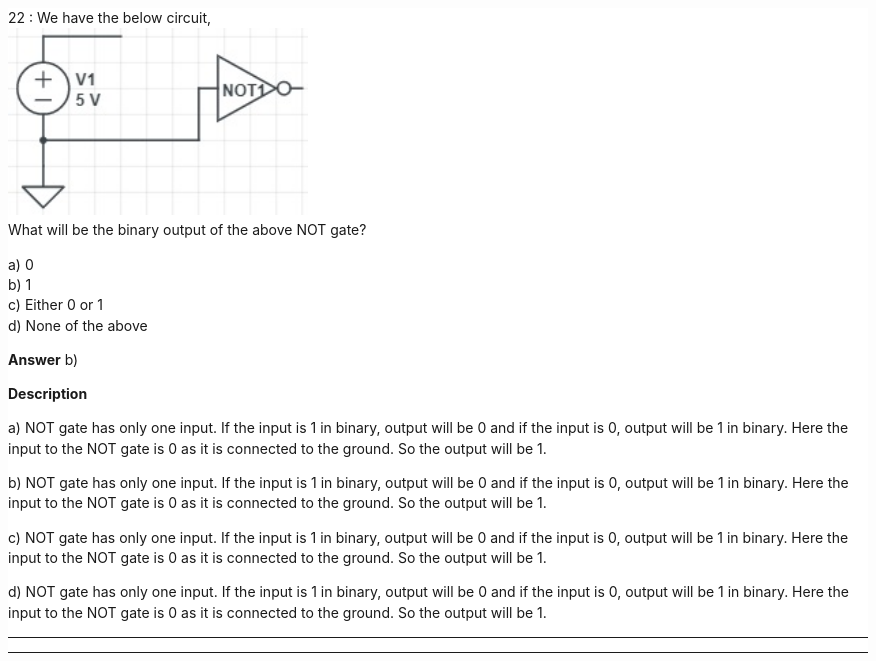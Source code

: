 
22 : We have the below circuit,  
<img src="https://github.com/sourcelens/The_Ultimate_Beginners_Course_For_ComputerScience_Or_IT/blob/main/Questions/Q_25_SingleGatesQuiz/Images/SingleGate22.jpg" width="300"/>  
What will be the binary output of the above NOT gate?  

a) 0  
b) 1  
c) Either 0 or 1  
d) None of the above  

**Answer** b)

**Description**

a) NOT gate has only one input. If the input is 1 in binary, output will be 0 and if the input is 0, output will be 1 in binary. Here the input to the NOT gate is 0 as it is connected to the ground. So the output will be 1.

b) NOT gate has only one input. If the input is 1 in binary, output will be 0 and if the input is 0, output will be 1 in binary. Here the input to the NOT gate is 0 as it is connected to the ground. So the output will be 1.

c) NOT gate has only one input. If the input is 1 in binary, output will be 0 and if the input is 0, output will be 1 in binary. Here the input to the NOT gate is 0 as it is connected to the ground. So the output will be 1.

d) NOT gate has only one input. If the input is 1 in binary, output will be 0 and if the input is 0, output will be 1 in binary. Here the input to the NOT gate is 0 as it is connected to the ground. So the output will be 1.

---
---












